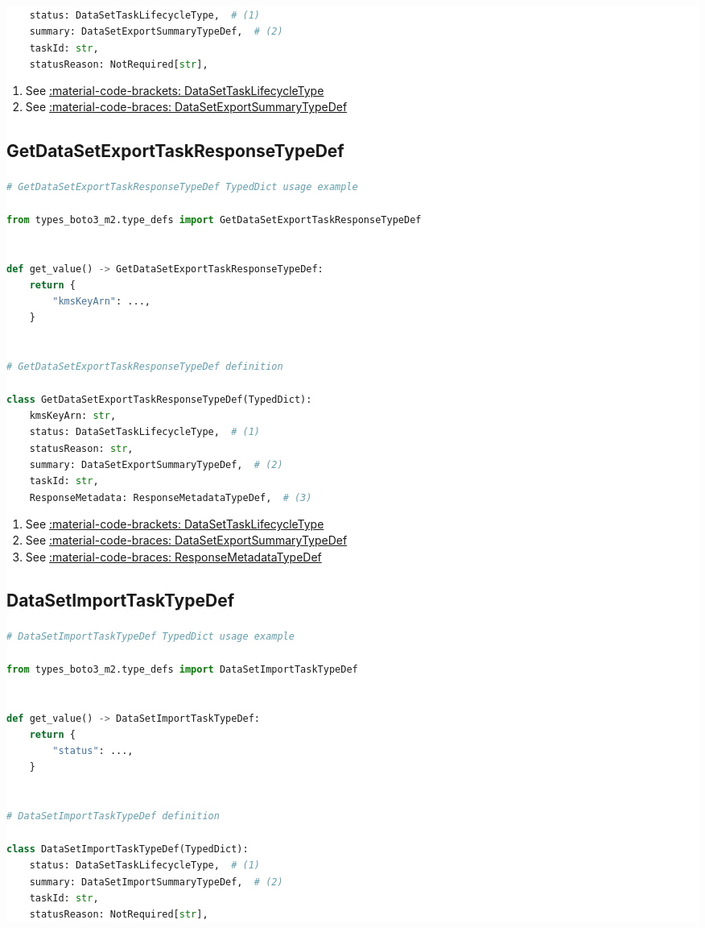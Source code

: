 ```python
    status: DataSetTaskLifecycleType,  # (1)
    summary: DataSetExportSummaryTypeDef,  # (2)
    taskId: str,
    statusReason: NotRequired[str],
```

1. See [:material-code-brackets: DataSetTaskLifecycleType](./literals.md#datasettasklifecycletype)
2. See [:material-code-braces: DataSetExportSummaryTypeDef](./type_defs.md#datasetexportsummarytypedef)

## GetDataSetExportTaskResponseTypeDef

```python
# GetDataSetExportTaskResponseTypeDef TypedDict usage example

from types_boto3_m2.type_defs import GetDataSetExportTaskResponseTypeDef


def get_value() -> GetDataSetExportTaskResponseTypeDef:
    return {
        "kmsKeyArn": ...,
    }


# GetDataSetExportTaskResponseTypeDef definition

class GetDataSetExportTaskResponseTypeDef(TypedDict):
    kmsKeyArn: str,
    status: DataSetTaskLifecycleType,  # (1)
    statusReason: str,
    summary: DataSetExportSummaryTypeDef,  # (2)
    taskId: str,
    ResponseMetadata: ResponseMetadataTypeDef,  # (3)
```

1. See [:material-code-brackets: DataSetTaskLifecycleType](./literals.md#datasettasklifecycletype)
2. See [:material-code-braces: DataSetExportSummaryTypeDef](./type_defs.md#datasetexportsummarytypedef)
3. See [:material-code-braces: ResponseMetadataTypeDef](./type_defs.md#responsemetadatatypedef)

## DataSetImportTaskTypeDef

```python
# DataSetImportTaskTypeDef TypedDict usage example

from types_boto3_m2.type_defs import DataSetImportTaskTypeDef


def get_value() -> DataSetImportTaskTypeDef:
    return {
        "status": ...,
    }


# DataSetImportTaskTypeDef definition

class DataSetImportTaskTypeDef(TypedDict):
    status: DataSetTaskLifecycleType,  # (1)
    summary: DataSetImportSummaryTypeDef,  # (2)
    taskId: str,
    statusReason: NotRequired[str],
```
